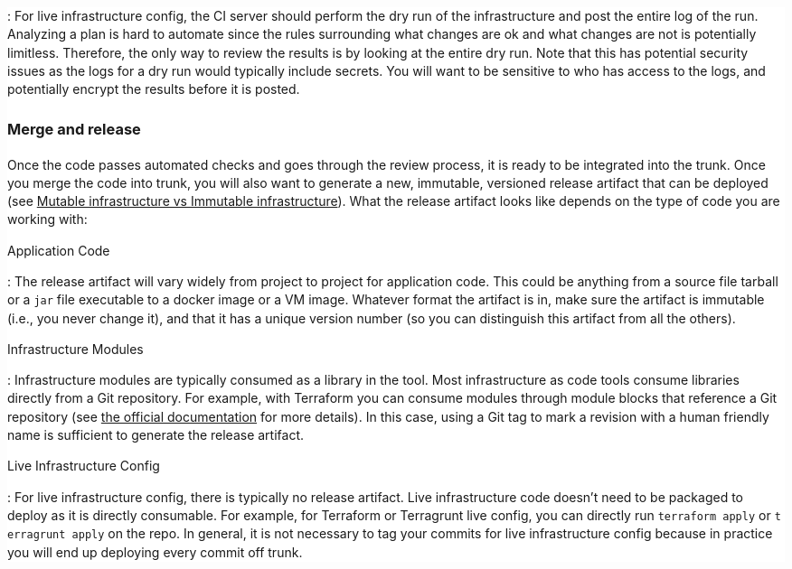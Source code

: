 : For live infrastructure config, the CI server should perform the dry run of the infrastructure and post the entire
log of the run. Analyzing a plan is hard to automate since the rules surrounding what changes are ok and what changes
are not is potentially limitless. Therefore, the only way to review the results is by looking at the entire dry run.
Note that this has potential security issues as the logs for a dry run would typically include secrets. You will want
to be sensitive to who has access to the logs, and potentially encrypt the results before it is posted.

### Merge and release

Once the code passes automated checks and goes through the review process, it is ready to be integrated into the trunk.
Once you merge the code into trunk, you will also want to generate a new,
immutable, versioned release artifact that can be deployed (see
[Mutable
infrastructure vs Immutable infrastructure](https://blog.gruntwork.io/why-we-use-terraform-and-not-chef-puppet-ansible-saltstack-or-cloudformation-7989dad2865c#b264:)). What the release artifact looks
like depends on the type of code you are working with:

Application Code

: The release artifact will vary widely from project to project for application code. This could be anything from a
source file tarball or a `jar` file executable to a docker image or a VM image. Whatever format the artifact is in,
make sure the artifact is immutable (i.e., you never change it), and that it has a unique version number (so you can
distinguish this artifact from all the others).

Infrastructure Modules

: Infrastructure modules are typically consumed as a library in the tool. Most infrastructure as code tools consume
libraries directly from a Git repository. For example, with Terraform you can consume modules through module blocks
that reference a Git repository (see
[the official documentation](https://www.terraform.io/docs/configuration/modules.html) for more details). In this case,
using a Git tag to mark a revision with a human friendly name is sufficient to generate the release artifact.

Live Infrastructure Config

: For live infrastructure config, there is typically no release artifact. Live infrastructure code doesn’t need to be
packaged to deploy as it is directly consumable. For example, for Terraform or Terragrunt live config, you can
directly run `terraform apply` or `terragrunt apply` on the repo. In general, it is not necessary to tag your commits
for live infrastructure config because in practice you will end up deploying every commit off trunk.
